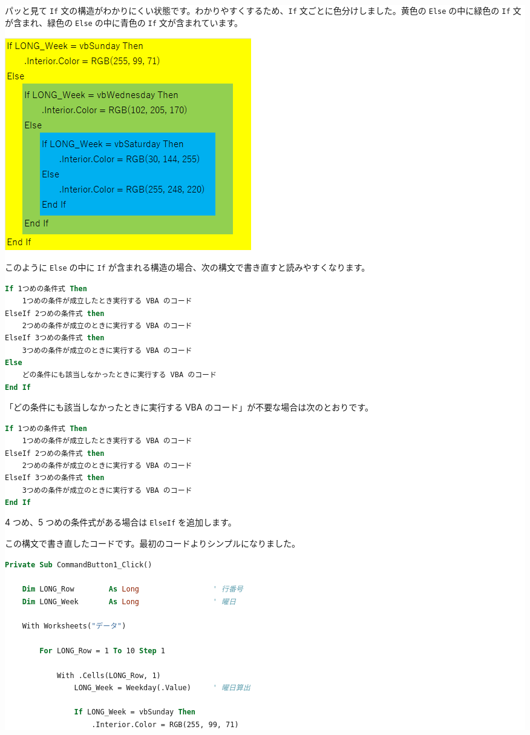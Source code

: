 パッと見て `If` 文の構造がわかりにくい状態です。わかりやすくするため、`If` 文ごとに色分けしました。黄色の `Else` の中に緑色の `If` 文が含まれ、緑色の `Else` の中に青色の `If` 文が含まれています。

![image](img/2023-09-13_15h45_21.png)

このように `Else` の中に `If` が含まれる構造の場合、次の構文で書き直すと読みやすくなります。

```vb
If 1つめの条件式 Then
    1つめの条件が成立したとき実行する VBA のコード
ElseIf 2つめの条件式 then
    2つめの条件が成立のときに実行する VBA のコード
ElseIf 3つめの条件式 then
    3つめの条件が成立のときに実行する VBA のコード
Else
    どの条件にも該当しなかったときに実行する VBA のコード
End If
```

「どの条件にも該当しなかったときに実行する VBA のコード」が不要な場合は次のとおりです。

```vb
If 1つめの条件式 Then
    1つめの条件が成立したとき実行する VBA のコード
ElseIf 2つめの条件式 then
    2つめの条件が成立のときに実行する VBA のコード
ElseIf 3つめの条件式 then
    3つめの条件が成立のときに実行する VBA のコード
End If
```

4 つめ、5 つめの条件式がある場合は `ElseIf` を追加します。

この構文で書き直したコードです。最初のコードよりシンプルになりました。

```vb
Private Sub CommandButton1_Click()

    Dim LONG_Row        As Long                 ' 行番号
    Dim LONG_Week       As Long                 ' 曜日

    With Worksheets("データ")
    
        For LONG_Row = 1 To 10 Step 1
            
            With .Cells(LONG_Row, 1)
                LONG_Week = Weekday(.Value)     ' 曜日算出
                
                If LONG_Week = vbSunday Then
                    .Interior.Color = RGB(255, 99, 71)
```